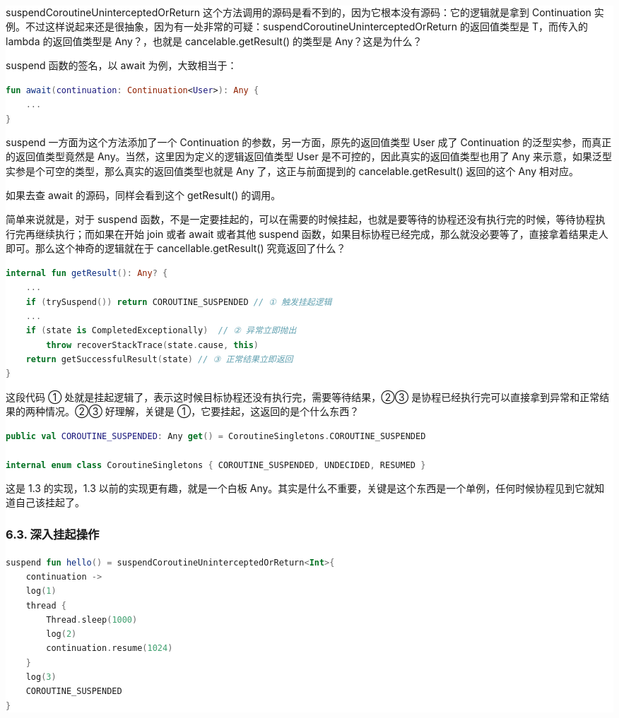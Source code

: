 suspendCoroutineUninterceptedOrReturn 这个方法调用的源码是看不到的，因为它根本没有源码：它的逻辑就是拿到 Continuation 实例。不过这样说起来还是很抽象，因为有一处非常的可疑：suspendCoroutineUninterceptedOrReturn 的返回值类型是 T，而传入的 lambda 的返回值类型是 Any？，也就是 cancelable.getResult() 的类型是 Any？这是为什么？

suspend 函数的签名，以 await 为例，大致相当于：

```kotlin
fun await(continuation: Continuation<User>): Any {
    ...
}
```

suspend 一方面为这个方法添加了一个 Continuation 的参数，另一方面，原先的返回值类型 User 成了 Continuation 的泛型实参，而真正的返回值类型竟然是 Any。当然，这里因为定义的逻辑返回值类型 User 是不可控的，因此真实的返回值类型也用了 Any 来示意，如果泛型实参是个可空的类型，那么真实的返回值类型也就是 Any 了，这正与前面提到的 cancelable.getResult() 返回的这个 Any 相对应。

如果去查 await 的源码，同样会看到这个 getResult() 的调用。

简单来说就是，对于 suspend 函数，不是一定要挂起的，可以在需要的时候挂起，也就是要等待的协程还没有执行完的时候，等待协程执行完再继续执行；而如果在开始 join 或者 await 或者其他 suspend 函数，如果目标协程已经完成，那么就没必要等了，直接拿着结果走人即可。那么这个神奇的逻辑就在于 cancellable.getResult() 究竟返回了什么？

```kotlin
internal fun getResult(): Any? {
    ...
    if (trySuspend()) return COROUTINE_SUSPENDED // ① 触发挂起逻辑
    ...
    if (state is CompletedExceptionally)  // ② 异常立即抛出
        throw recoverStackTrace(state.cause, this) 
    return getSuccessfulResult(state) // ③ 正常结果立即返回
}
```

这段代码 ① 处就是挂起逻辑了，表示这时候目标协程还没有执行完，需要等待结果，②③ 是协程已经执行完可以直接拿到异常和正常结果的两种情况。②③ 好理解，关键是 ①，它要挂起，这返回的是个什么东西？

```kotlin
public val COROUTINE_SUSPENDED: Any get() = CoroutineSingletons.COROUTINE_SUSPENDED

internal enum class CoroutineSingletons { COROUTINE_SUSPENDED, UNDECIDED, RESUMED }
```

这是 1.3 的实现，1.3 以前的实现更有趣，就是一个白板 Any。其实是什么不重要，关键是这个东西是一个单例，任何时候协程见到它就知道自己该挂起了。

### 6.3. 深入挂起操作

```kotlin
suspend fun hello() = suspendCoroutineUninterceptedOrReturn<Int>{
    continuation ->
    log(1)
    thread {
        Thread.sleep(1000)
        log(2)
        continuation.resume(1024)
    }
    log(3)
    COROUTINE_SUSPENDED
}
```
